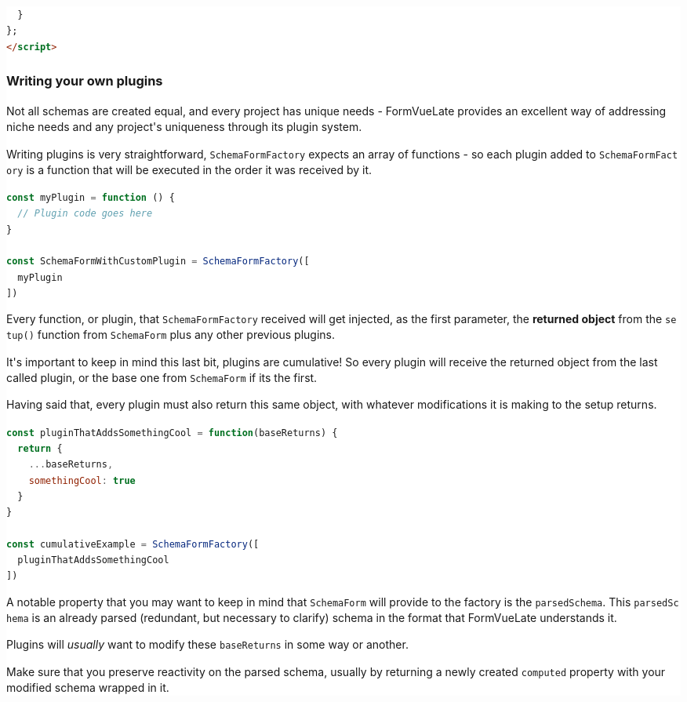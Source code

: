 ```html
  }
};
</script>
```

### Writing your own plugins

Not all schemas are created equal, and every project has unique needs - FormVueLate provides an excellent way of addressing niche needs and any project's uniqueness through its plugin system.

Writing plugins is very straightforward, `SchemaFormFactory` expects an array of functions - so each plugin added to `SchemaFormFactory` is a function that will be executed in the order it was received by it.

```js
const myPlugin = function () {
  // Plugin code goes here
}

const SchemaFormWithCustomPlugin = SchemaFormFactory([
  myPlugin
])
```

Every function, or plugin, that `SchemaFormFactory` received will get injected, as the first parameter, the __returned object__ from the `setup()` function from `SchemaForm` plus any other previous plugins.

It's important to keep in mind this last bit, plugins are cumulative! So every plugin will receive the returned object from the last called plugin, or the base one from `SchemaForm` if its the first.

Having said that, every plugin must also return this same object, with whatever modifications it is making to the setup returns.

```js
const pluginThatAddsSomethingCool = function(baseReturns) {
  return {
    ...baseReturns,
    somethingCool: true
  }
}

const cumulativeExample = SchemaFormFactory([
  pluginThatAddsSomethingCool
])
```

A notable property that you may want to keep in mind that `SchemaForm` will provide to the factory is the `parsedSchema`. This `parsedSchema` is an already parsed (redundant, but necessary to clarify) schema in the format that FormVueLate understands it.

Plugins will _usually_ want to modify these `baseReturns` in some way or another.

Make sure that you preserve reactivity on the parsed schema, usually by returning a newly created `computed` property with your modified schema wrapped in it.
